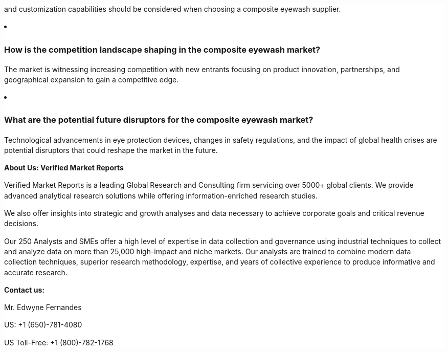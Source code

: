 and customization capabilities should be considered when choosing a composite eyewash supplier.</p> </li> <li> <h3>How is the competition landscape shaping in the composite eyewash market?</h3> <p>The market is witnessing increasing competition with new entrants focusing on product innovation, partnerships, and geographical expansion to gain a competitive edge.</p> </li> <li> <h3>What are the potential future disruptors for the composite eyewash market?</h3> <p>Technological advancements in eye protection devices, changes in safety regulations, and the impact of global health crises are potential disruptors that could reshape the market in the future.</p> </li></ol></body></html></h3><p id="" class=""><strong>About Us: Verified Market Reports</strong></p><p id="" class="">Verified Market Reports is a leading Global Research and Consulting firm servicing over 5000+ global clients. We provide advanced analytical research solutions while offering information-enriched research studies.</p><p id="" class="">We also offer insights into strategic and growth analyses and data necessary to achieve corporate goals and critical revenue decisions.</p><p id="" class="">Our 250 Analysts and SMEs offer a high level of expertise in data collection and governance using industrial techniques to collect and analyze data on more than 25,000 high-impact and niche markets. Our analysts are trained to combine modern data collection techniques, superior research methodology, expertise, and years of collective experience to produce informative and accurate research.</p><p id="" class=""><strong>Contact us:</strong></p><p id="" class="">Mr. Edwyne Fernandes</p><p id="" class="">US: +1 (650)-781-4080</p><p id="" class="">US Toll-Free: +1 (800)-782-1768</p>
